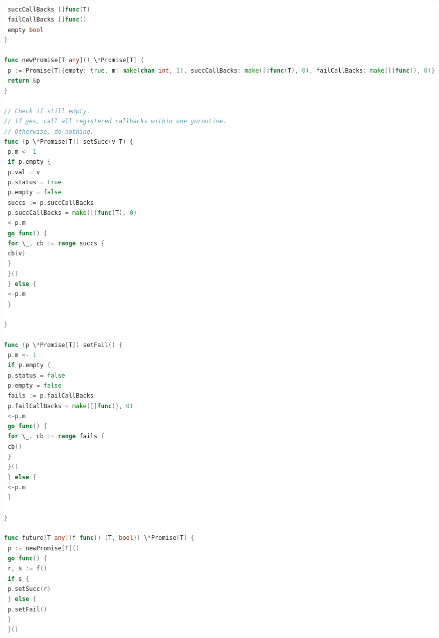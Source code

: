 ```go
 succCallBacks []func(T)
 failCallBacks []func()
 empty bool
}

func newPromise[T any]() \*Promise[T] {
 p := Promise[T]{empty: true, m: make(chan int, 1), succCallBacks: make([]func(T), 0), failCallBacks: make([]func(), 0)}
 return &p
}

// Check if still empty.
// If yes, call all registered callbacks within one goroutine.
// Otherwise, do nothing.
func (p \*Promise[T]) setSucc(v T) {
 p.m <- 1
 if p.empty {
 p.val = v
 p.status = true
 p.empty = false
 succs := p.succCallBacks
 p.succCallBacks = make([]func(T), 0)
 <-p.m
 go func() {
 for \_, cb := range succs {
 cb(v)
 }
 }()
 } else {
 <-p.m
 }

}

func (p \*Promise[T]) setFail() {
 p.m <- 1
 if p.empty {
 p.status = false
 p.empty = false
 fails := p.failCallBacks
 p.failCallBacks = make([]func(), 0)
 <-p.m
 go func() {
 for \_, cb := range fails {
 cb()
 }
 }()
 } else {
 <-p.m
 }

}

func future[T any](f func() (T, bool)) \*Promise[T] {
 p := newPromise[T]()
 go func() {
 r, s := f()
 if s {
 p.setSucc(r)
 } else {
 p.setFail()
 }
 }()
```